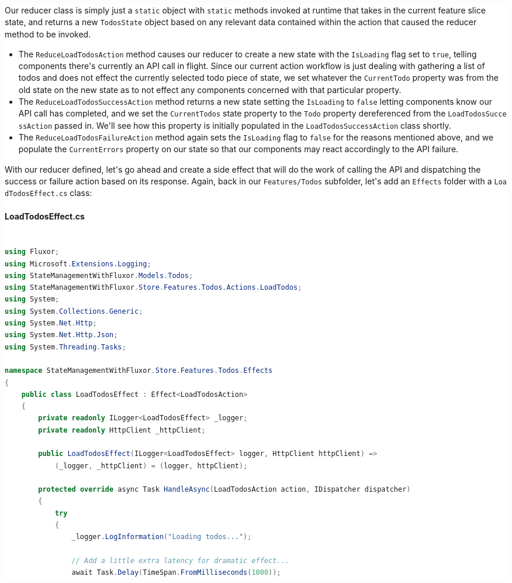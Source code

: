 Our reducer class is simply just a `static` object with `static` methods invoked at runtime that takes in the current
feature slice state, and returns a new `TodosState` object based on any relevant data contained within the action that
caused the reducer method to be invoked.

- The `ReduceLoadTodosAction` method causes our reducer to create a new state with the `IsLoading` flag set to `true`,
  telling components there's currently an API call in flight. Since our current action workflow is just dealing with
  gathering a list of todos and does not effect the currently selected todo piece of state, we set whatever
  the `CurrentTodo` property was from the old state on the new state as to not effect any components concerned with that
  particular property.
- The `ReduceLoadTodosSuccessAction` method returns a new state setting the `IsLoading` to `false` letting components
  know our API call has completed, and we set the `CurrentTodos` state property to the `Todo` property dereferenced from
  the `LoadTodosSuccessAction` passed in. We'll see how this property is initially populated in
  the `LoadTodosSuccessAction` class shortly.
- The `ReduceLoadTodosFailureAction` method again sets the `IsLoading` flag to `false` for the reasons mentioned above,
  and we populate the `CurrentErrors` property on our state so that our components may react accordingly to the API
  failure.

With our reducer defined, let's go ahead and create a side effect that will do the work of calling the API and
dispatching the success or failure action based on its response. Again, back in our `Features/Todos` subfolder, let's
add an `Effects` folder with a `LoadTodosEffect.cs` class:

#### LoadTodosEffect.cs

```csharp

using Fluxor;
using Microsoft.Extensions.Logging;
using StateManagementWithFluxor.Models.Todos;
using StateManagementWithFluxor.Store.Features.Todos.Actions.LoadTodos;
using System;
using System.Collections.Generic;
using System.Net.Http;
using System.Net.Http.Json;
using System.Threading.Tasks;

namespace StateManagementWithFluxor.Store.Features.Todos.Effects
{
    public class LoadTodosEffect : Effect<LoadTodosAction>
    {
        private readonly ILogger<LoadTodosEffect> _logger;
        private readonly HttpClient _httpClient;

        public LoadTodosEffect(ILogger<LoadTodosEffect> logger, HttpClient httpClient) =>
            (_logger, _httpClient) = (logger, httpClient);

        protected override async Task HandleAsync(LoadTodosAction action, IDispatcher dispatcher)
        {
            try
            {
                _logger.LogInformation("Loading todos...");

                // Add a little extra latency for dramatic effect...
                await Task.Delay(TimeSpan.FromMilliseconds(1000));
```